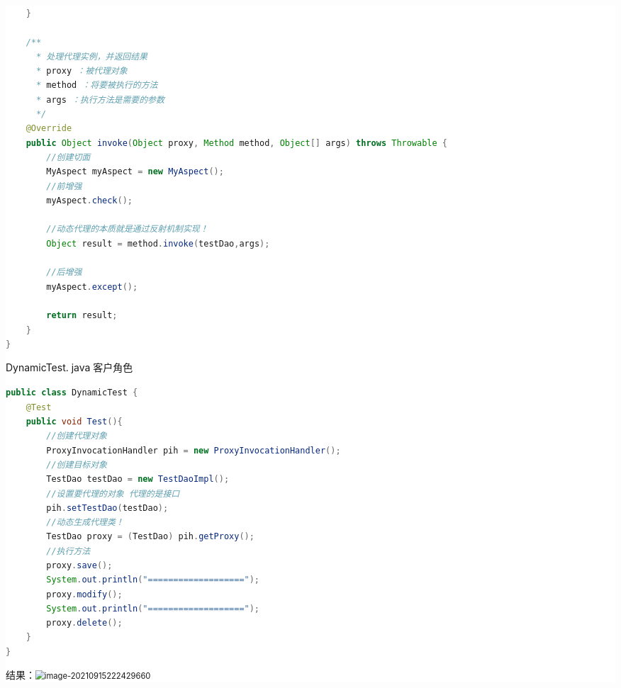 ```java
    }

    /**
      * 处理代理实例，并返回结果
      * proxy ：被代理对象
	  * method ：将要被执行的方法
	  * args ：执行方法是需要的参数
	  */
    @Override
    public Object invoke(Object proxy, Method method, Object[] args) throws Throwable {
        //创建切面
        MyAspect myAspect = new MyAspect();
        //前增强
        myAspect.check();

        //动态代理的本质就是通过反射机制实现！
        Object result = method.invoke(testDao,args);

        //后增强
        myAspect.except();

        return result;
    }
}
```

DynamicTest. java 客户角色

```java
public class DynamicTest {
    @Test
    public void Test(){
        //创建代理对象
        ProxyInvocationHandler pih = new ProxyInvocationHandler();
        //创建目标对象
        TestDao testDao = new TestDaoImpl();
        //设置要代理的对象 代理的是接口
        pih.setTestDao(testDao);
        //动态生成代理类！
        TestDao proxy = (TestDao) pih.getProxy();
        //执行方法
        proxy.save();
        System.out.println("===================");
        proxy.modify();
        System.out.println("===================");
        proxy.delete();
    }
}
```

结果：<img src="https://gitee.com/heavenmei/java-study/raw/master/img/20210915222429.png" alt="image-20210915222429660" style="zoom: 80%;" />
